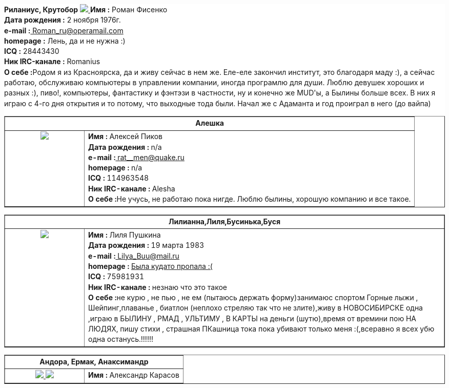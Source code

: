 <td colspan=2 align=center><b>Риланиус, Крутобор</b></td></tr>
<tr><td width=140 align=center valign=middle>
<a data-fslightbox href="/img_gallery_pl/romanius.jpg" border=0>
<img src="/img_gallery_pl/romanius_sm.jpg" border=0>
</a></td>
<td><b>Имя :</b> Роман Фисенко<br>
<b>Дата рождения :</b> 2 ноября 1976г.<br>
<b>e-mail :</b><a href="mailto:Roman_ru@operamail.com"><b></b> Roman_ru@operamail.com</a><br>
<b>homepage :</b> Лень, да и не нужна :)<br>
<b>ICQ :</b> 28443430<br>
<b>Ник IRC-канале :</b> Romanius<br>
<b>О себе :</b>Родом я из Красноярска, да и живу сейчас в нем же. Еле-еле закончил институт, это благодаря маду :), а сейчас работаю, обслуживаю компьютеры в управлении компании, иногда програмлю для души. Люблю девушек хороших и разных :), пиво!, компьютеры, фантастику и фэнтэзи в частности, ну и конечно же MUD'ы, а Былины больше всех. В них я играю с 4-го дня открытия и то потому, что выходные тода были. Начал же с Адаманта и год проиграл в него (до вайпа)<br> 
</td></tr>
</table>
<table align=center width=450 cellspacing=0 cellpadding=0 border=1><tr>
<td colspan=2 align=center><b>Алешка</b></td></tr>
<tr><td width=140 align=center valign=middle>
<a data-fslightbox href="/img_gallery_pl/aleshka.jpg" border=0>
<img src="/img_gallery_pl/aleshka_sm.jpg" border=0>
</a></td>
<td><b>Имя :</b> Алексей Пиков<br>
<b>Дата рождения :</b> n/a<br>
<b>e-mail :</b><a href="mailto:rat__men@quake.ru"><b></b> rat__men@quake.ru</a><br>
<b>homepage :</b> n/a<br>
<b>ICQ :</b> 114963548<br>
<b>Ник IRC-канале :</b> Alesha<br>
<b>О себе :</b>Не учусь, не работаю пока нигде. Люблю былины, хорошую компанию и все такое.<br> 
</td></tr>
</table>
<table align=center width=450 cellspacing=0 cellpadding=0 border=1><tr>
<td colspan=2 align=center><b>Лилианна,Лиля,Бусинька,Буся</b></td></tr>
<tr><td width=140 align=center valign=middle>
<a data-fslightbox href="/img_gallery_pl/lilya.jpg" border=0>
<img src="/img_gallery_pl/lilya_sm.jpg" border=0>
</a></td>
<td><b>Имя :</b> Лиля Пушкина<br>
<b>Дата рождения :</b> 19 марта 1983<br>
<b>e-mail :</b><a href="mailto:Lilya_Buu@mail.ru"><b></b> Lilya_Buu@mail.ru</a><br>
<b>homepage :</b> <a href="http://Была кудато пропала :(">Была кудато пропала :(</a><br>
<b>ICQ :</b> 75981931<br>
<b>Ник IRC-канале :</b> незнаю что это такое<br>
<b>О себе :</b>не курю , не пью , не ем (пытаюсь держать форму)занимаюс спортом Горные лыжи , Шейпинг,плаванье , биатлон (неплохо стреляю так что не злите),живу в НОВОСИБИРСКЕ одна ,играю в БЫЛИНУ , РМАД , УЛЬТИМУ , В КАРТЫ на деньги (шутю),время от времини пою НА ЛЮДЯХ, пишу стихи , страшная ПКашница тока пока убивают только меня :(,всеравно я всех убю одна останусь.!!!!!!<br> 
</td></tr>
</table>
<table align=center width=450 cellspacing=0 cellpadding=0 border=1><tr>
<td colspan=2 align=center><b>Андора, Ермак, Анаксимандр</b></td></tr>
<tr><td width=140 align=center valign=middle>
<a data-fslightbox href="/img_gallery_pl/andora1.jpg" border=0>
<img src="/img_gallery_pl/andora1_sm.jpg" border=0>
</a>
<a data-fslightbox href="/img_gallery_pl/andora2.jpg" border=0>
<img src="/img_gallery_pl/andora2_sm.jpg" border=0>
</a></td>
<td><b>Имя :</b> Александр Карасов<br>